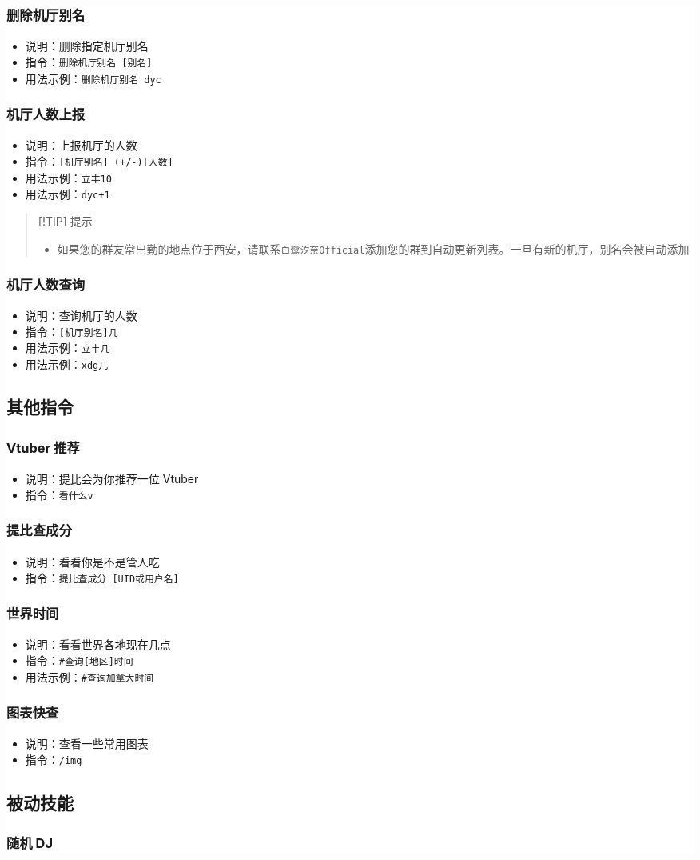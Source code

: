 ### 删除机厅别名 <Badge type="warning" text="仅群聊" />

- 说明：删除指定机厅别名
- 指令：`删除机厅别名 [别名]`
- 用法示例：`删除机厅别名 dyc`

### 机厅人数上报 <Badge type="warning" text="仅群聊" />

- 说明：上报机厅的人数
- 指令：`[机厅别名] (+/-)[人数]`
- 用法示例：`立丰10`
- 用法示例：`dyc+1`

> [!TIP] 提示
>
> - 如果您的群友常出勤的地点位于西安，请联系`白鹭汐奈Official`添加您的群到自动更新列表。一旦有新的机厅，别名会被自动添加

### 机厅人数查询 <Badge type="warning" text="仅群聊" />

- 说明：查询机厅的人数
- 指令：`[机厅别名]几`
- 用法示例：`立丰几`
- 用法示例：`xdg几`

## 其他指令

### Vtuber 推荐

- 说明：提比会为你推荐一位 Vtuber
- 指令：`看什么v`

### 提比查成分

- 说明：看看你是不是管人吃
- 指令：`提比查成分 [UID或用户名]`

### 世界时间

- 说明：看看世界各地现在几点
- 指令：`#查询[地区]时间`
- 用法示例：`#查询加拿大时间`

### 图表快查

- 说明：查看一些常用图表
- 指令：`/img`

## 被动技能

### 随机 DJ <Badge type="warning" text="仅群聊" />
